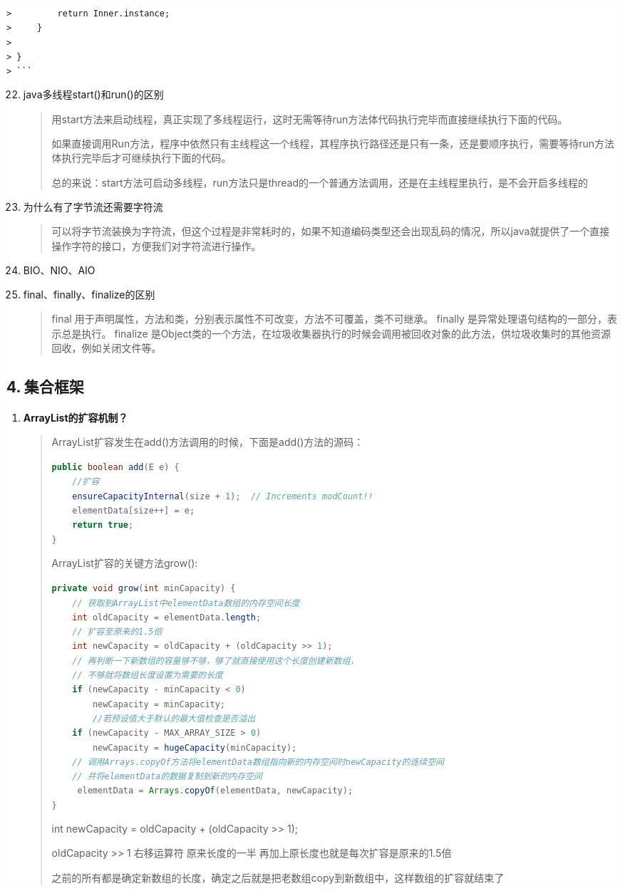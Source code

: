     >         return Inner.instance;
    >     }
    >
    > }
    > ```

22. java多线程start\(\)和run\(\)的区别

    > 用start方法来启动线程，真正实现了多线程运行，这时无需等待run方法体代码执行完毕而直接继续执行下面的代码。
    >
    > 如果直接调用Run方法，程序中依然只有主线程这一个线程，其程序执行路径还是只有一条，还是要顺序执行，需要等待run方法体执行完毕后才可继续执行下面的代码。
    >
    > 总的来说：start方法可启动多线程，run方法只是thread的一个普通方法调用，还是在主线程里执行，是不会开启多线程的

23. 为什么有了字节流还需要字符流

    > 可以将字节流装换为字符流，但这个过程是非常耗时的，如果不知道编码类型还会出现乱码的情况，所以java就提供了一个直接操作字符的接口，方便我们对字符流进行操作。

24. BIO、NIO、AIO
25. final、finally、finalize的区别

    > final 用于声明属性，方法和类，分别表示属性不可改变，方法不可覆盖，类不可继承。 finally 是异常处理语句结构的一部分，表示总是执行。 finalize 是Object类的一个方法，在垃圾收集器执行的时候会调用被回收对象的此方法，供垃圾收集时的其他资源回收，例如关闭文件等。

## 4. 集合框架

1. **ArrayList的扩容机制？**

   > ArrayList扩容发生在add\(\)方法调用的时候，下面是add\(\)方法的源码：
   >
   > ```java
   > public boolean add(E e) {
   >     //扩容
   >     ensureCapacityInternal(size + 1);  // Increments modCount!!
   >     elementData[size++] = e;
   >     return true;
   > }
   > ```
   >
   > ArrayList扩容的关键方法grow\(\):
   >
   > ```java
   > private void grow(int minCapacity) {
   >     // 获取到ArrayList中elementData数组的内存空间长度
   >     int oldCapacity = elementData.length;
   >     // 扩容至原来的1.5倍
   >     int newCapacity = oldCapacity + (oldCapacity >> 1);
   >     // 再判断一下新数组的容量够不够，够了就直接使用这个长度创建新数组，
   >     // 不够就将数组长度设置为需要的长度
   >     if (newCapacity - minCapacity < 0)
   >         newCapacity = minCapacity;
   >         //若预设值大于默认的最大值检查是否溢出
   >     if (newCapacity - MAX_ARRAY_SIZE > 0)
   >         newCapacity = hugeCapacity(minCapacity);
   >     // 调用Arrays.copyOf方法将elementData数组指向新的内存空间时newCapacity的连续空间
   >     // 并将elementData的数据复制到新的内存空间
   >      elementData = Arrays.copyOf(elementData, newCapacity);
   > }
   > ```
   >
   > int newCapacity = oldCapacity + \(oldCapacity &gt;&gt; 1\);
   >
   > oldCapacity &gt;&gt; 1 右移运算符 原来长度的一半 再加上原长度也就是每次扩容是原来的1.5倍
   >
   > 之前的所有都是确定新数组的长度，确定之后就是把老数组copy到新数组中，这样数组的扩容就结束了
   >